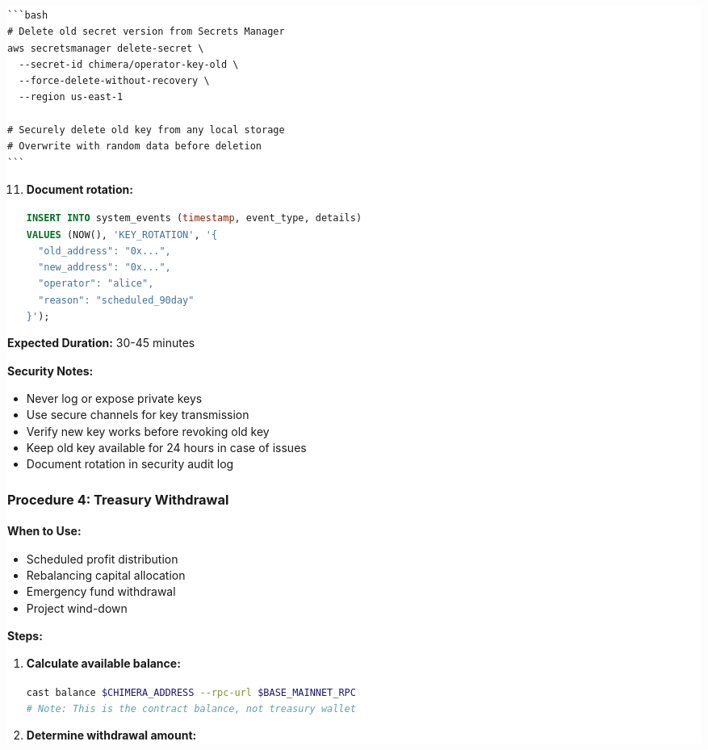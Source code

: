     ```bash
    # Delete old secret version from Secrets Manager
    aws secretsmanager delete-secret \
      --secret-id chimera/operator-key-old \
      --force-delete-without-recovery \
      --region us-east-1

    # Securely delete old key from any local storage
    # Overwrite with random data before deletion
    ```

11. **Document rotation:**
    ```sql
    INSERT INTO system_events (timestamp, event_type, details)
    VALUES (NOW(), 'KEY_ROTATION', '{
      "old_address": "0x...",
      "new_address": "0x...",
      "operator": "alice",
      "reason": "scheduled_90day"
    }');
    ```

**Expected Duration:** 30-45 minutes

**Security Notes:**

- Never log or expose private keys
- Use secure channels for key transmission
- Verify new key works before revoking old key
- Keep old key available for 24 hours in case of issues
- Document rotation in security audit log

### Procedure 4: Treasury Withdrawal

**When to Use:**

- Scheduled profit distribution
- Rebalancing capital allocation
- Emergency fund withdrawal
- Project wind-down

**Steps:**

1. **Calculate available balance:**

   ```bash
   cast balance $CHIMERA_ADDRESS --rpc-url $BASE_MAINNET_RPC
   # Note: This is the contract balance, not treasury wallet
   ```

2. **Determine withdrawal amount:**
